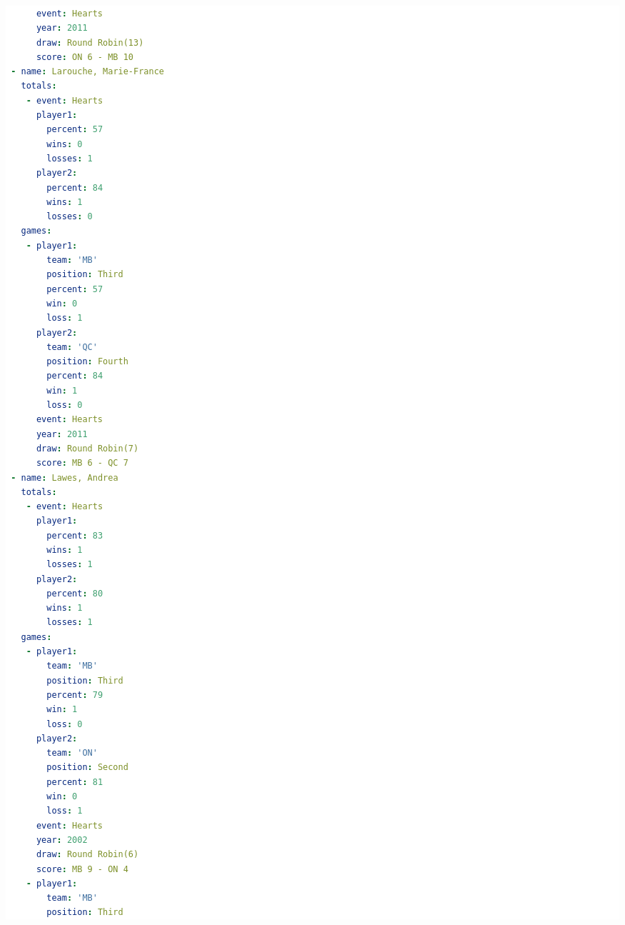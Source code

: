 ```yaml
      event: Hearts
      year: 2011
      draw: Round Robin(13)
      score: ON 6 - MB 10
 - name: Larouche, Marie-France
   totals:
    - event: Hearts
      player1:
        percent: 57
        wins: 0
        losses: 1
      player2:
        percent: 84
        wins: 1
        losses: 0
   games:
    - player1:
        team: 'MB'
        position: Third
        percent: 57
        win: 0
        loss: 1
      player2:
        team: 'QC'
        position: Fourth
        percent: 84
        win: 1
        loss: 0
      event: Hearts
      year: 2011
      draw: Round Robin(7)
      score: MB 6 - QC 7
 - name: Lawes, Andrea
   totals:
    - event: Hearts
      player1:
        percent: 83
        wins: 1
        losses: 1
      player2:
        percent: 80
        wins: 1
        losses: 1
   games:
    - player1:
        team: 'MB'
        position: Third
        percent: 79
        win: 1
        loss: 0
      player2:
        team: 'ON'
        position: Second
        percent: 81
        win: 0
        loss: 1
      event: Hearts
      year: 2002
      draw: Round Robin(6)
      score: MB 9 - ON 4
    - player1:
        team: 'MB'
        position: Third
```